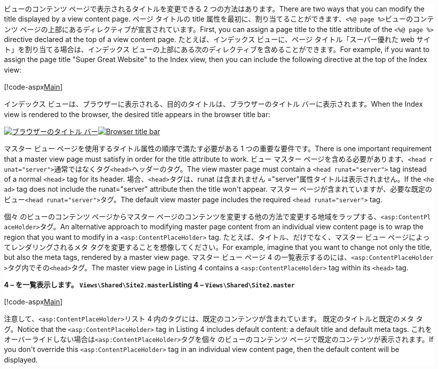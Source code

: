 <span data-ttu-id="cef8e-171">ビューのコンテンツ ページで表示されるタイトルを変更できる 2 つの方法はあります。</span><span class="sxs-lookup"><span data-stu-id="cef8e-171">There are two ways that you can modify the title displayed by a view content page.</span></span> <span data-ttu-id="cef8e-172">ページ タイトルの title 属性を最初に、割り当てることができます、`<%@ page %>`ビューのコンテンツ ページの上部にあるディレクティブが宣言されています。</span><span class="sxs-lookup"><span data-stu-id="cef8e-172">First, you can assign a page title to the title attribute of the `<%@ page %>` directive declared at the top of a view content page.</span></span> <span data-ttu-id="cef8e-173">たとえば、インデックス ビューに、ページ タイトル「スーパー優れた web サイト」を割り当てる場合は、インデックス ビューの上部にある次のディレクティブを含めることができます。</span><span class="sxs-lookup"><span data-stu-id="cef8e-173">For example, if you want to assign the page title "Super Great Website" to the Index view, then you can include the following directive at the top of the Index view:</span></span>

[!code-aspx[Main](creating-page-layouts-with-view-master-pages-cs/samples/sample4.aspx)]

<span data-ttu-id="cef8e-174">インデックス ビューは、ブラウザーに表示される、目的のタイトルは、ブラウザーのタイトル バーに表示されます。</span><span class="sxs-lookup"><span data-stu-id="cef8e-174">When the Index view is rendered to the browser, the desired title appears in the browser title bar:</span></span>


<span data-ttu-id="cef8e-175">[![ブラウザーのタイトル バー](creating-page-layouts-with-view-master-pages-cs/_static/image17.png)](creating-page-layouts-with-view-master-pages-cs/_static/image16.png)</span><span class="sxs-lookup"><span data-stu-id="cef8e-175">[![Browser title bar](creating-page-layouts-with-view-master-pages-cs/_static/image17.png)](creating-page-layouts-with-view-master-pages-cs/_static/image16.png)</span></span>


<span data-ttu-id="cef8e-176">マスター ビュー ページを使用するタイトル属性の順序で満たす必要がある 1 つの重要な要件です。</span><span class="sxs-lookup"><span data-stu-id="cef8e-176">There is one important requirement that a master view page must satisfy in order for the title attribute to work.</span></span> <span data-ttu-id="cef8e-177">ビュー マスター ページを含める必要があります、`<head runat="server">`通常ではなくタグ`<head>`ヘッダーのタグ。</span><span class="sxs-lookup"><span data-stu-id="cef8e-177">The view master page must contain a `<head runat="server">` tag instead of a normal `<head>` tag for its header.</span></span> <span data-ttu-id="cef8e-178">場合、`<head>`タグは、runat は含まれません ="server"属性タイトルは表示されません。</span><span class="sxs-lookup"><span data-stu-id="cef8e-178">If the `<head>` tag does not include the runat="server" attribute then the title won't appear.</span></span> <span data-ttu-id="cef8e-179">マスター ページが含まれていますが、必要な既定のビュー`<head runat="server">`タグ。</span><span class="sxs-lookup"><span data-stu-id="cef8e-179">The default view master page includes the required `<head runat="server">` tag.</span></span>

<span data-ttu-id="cef8e-180">個々 のビューのコンテンツ ページからマスター ページのコンテンツを変更する他の方法で変更する地域をラップする、`<asp:ContentPlaceHolder>`タグ。</span><span class="sxs-lookup"><span data-stu-id="cef8e-180">An alternative approach to modifying master page content from an individual view content page is to wrap the region that you want to modify in a `<asp:ContentPlaceHolder>` tag.</span></span> <span data-ttu-id="cef8e-181">たとえば、タイトル、だけでなく、マスター ビュー ページによってレンダリングされるメタ タグを変更することを想像してください。</span><span class="sxs-lookup"><span data-stu-id="cef8e-181">For example, imagine that you want to change not only the title, but also the meta tags, rendered by a master view page.</span></span> <span data-ttu-id="cef8e-182">マスター ビュー ページ 4 の一覧表示するのには、`<asp:ContentPlaceHolder>`タグ内でその`<head>`タグ。</span><span class="sxs-lookup"><span data-stu-id="cef8e-182">The master view page in Listing 4 contains a `<asp:ContentPlaceHolder>` tag within its `<head>` tag.</span></span>

<span data-ttu-id="cef8e-183">**4 – を一覧表示します。 `Views\Shared\Site2.master`**</span><span class="sxs-lookup"><span data-stu-id="cef8e-183">**Listing 4 – `Views\Shared\Site2.master`**</span></span>

[!code-aspx[Main](creating-page-layouts-with-view-master-pages-cs/samples/sample5.aspx)]

<span data-ttu-id="cef8e-184">注意して、`<asp:ContentPlaceHolder>`リスト 4 内のタグには、既定のコンテンツが含まれています。 既定のタイトルと既定のメタ タグ。</span><span class="sxs-lookup"><span data-stu-id="cef8e-184">Notice that the `<asp:ContentPlaceHolder>` tag in Listing 4 includes default content: a default title and default meta tags.</span></span> <span data-ttu-id="cef8e-185">これをオーバーライドしない場合は`<asp:ContentPlaceHolder>`タグを個々 のビューのコンテンツ ページで既定のコンテンツが表示されます。</span><span class="sxs-lookup"><span data-stu-id="cef8e-185">If you don't override this `<asp:ContentPlaceHolder>` tag in an individual view content page, then the default content will be displayed.</span></span>
